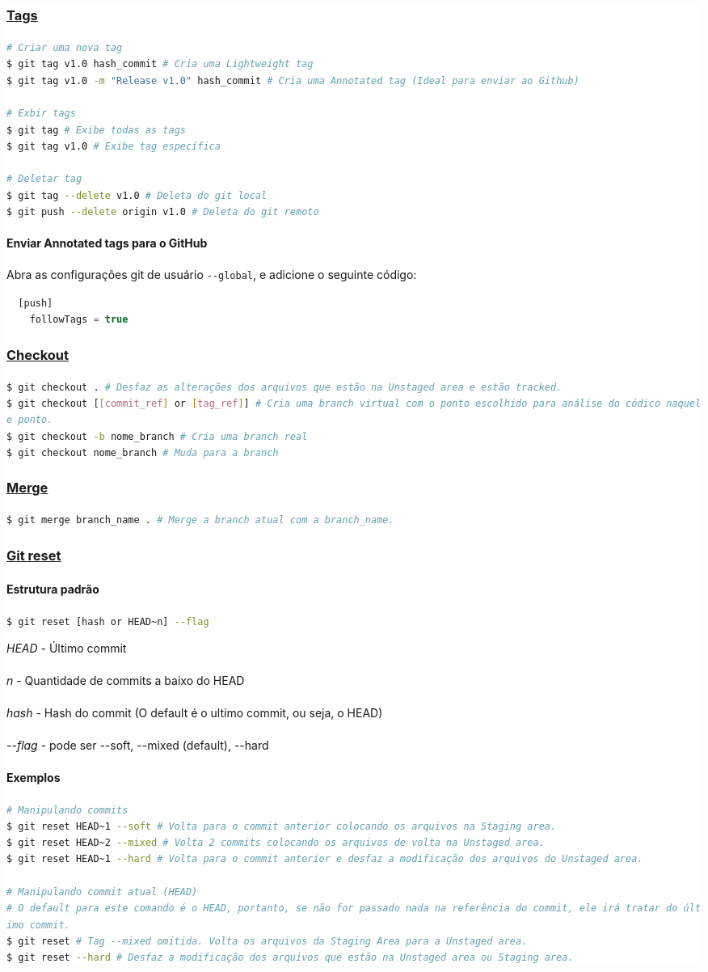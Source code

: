 ### [Tags](https://git-scm.com/docs/git-tag/pt_BR)
```bash
# Criar uma nova tag
$ git tag v1.0 hash_commit # Cria uma Lightweight tag
$ git tag v1.0 -m "Release v1.0" hash_commit # Cria uma Annotated tag (Ideal para enviar ao Github)

# Exbir tags
$ git tag # Exibe todas as tags
$ git tag v1.0 # Exibe tag específica

# Deletar tag
$ git tag --delete v1.0 # Deleta do git local
$ git push --delete origin v1.0 # Deleta do git remoto
```
#### Enviar Annotated tags para o GitHub
Abra as configurações git de usuário `--global`, e adicione o seguinte código:
```js
  [push]
    followTags = true
```

### [Checkout](https://git-scm.com/docs/git-checkout/pt_BR)
```bash
$ git checkout . # Desfaz as alterações dos arquivos que estão na Unstaged area e estão tracked.
$ git checkout [[commit_ref] or [tag_ref]] # Cria uma branch virtual com o ponto escolhido para análise do códico naquele ponto.
$ git checkout -b nome_branch # Cria uma branch real
$ git checkout nome_branch # Muda para a branch

```
### [Merge](https://git-scm.com/docs/git-merge/pt_BR)
```bash
$ git merge branch_name . # Merge a branch atual com a branch_name.

```

### [Git reset](https://git-scm.com/docs/git-reset/pt_BR)

#### Estrutura padrão
```bash
$ git reset [hash or HEAD~n] --flag
```
*HEAD* - Último commit
####
*n* - Quantidade de commits a baixo do HEAD
####
*hash* - Hash do commit (O default é o ultimo commit, ou seja, o HEAD)
####
*--flag* - pode ser --soft, --mixed (default), --hard

#### Exemplos
  ```bash
  # Manipulando commits
  $ git reset HEAD~1 --soft # Volta para o commit anterior colocando os arquivos na Staging area.
  $ git reset HEAD~2 --mixed # Volta 2 commits colocando os arquivos de volta na Unstaged area.
  $ git reset HEAD~1 --hard # Volta para o commit anterior e desfaz a modificação dos arquivos do Unstaged area.
  
  # Manipulando commit atual (HEAD)
  # O default para este comando é o HEAD, portanto, se não for passado nada na referência do commit, ele irá tratar do último commit.
  $ git reset # Tag --mixed omitida. Volta os arquivos da Staging Area para a Unstaged area.
  $ git reset --hard # Desfaz a modificação dos arquivos que estão na Unstaged area ou Staging area.
  ```